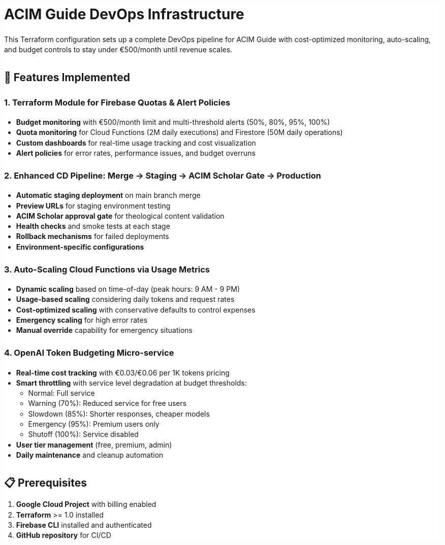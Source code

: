 # ACIM Guide DevOps Infrastructure

This Terraform configuration sets up a complete DevOps pipeline for ACIM Guide with cost-optimized monitoring, auto-scaling, and budget controls to stay under €500/month until revenue scales.

## 🚀 Features Implemented

### 1. Terraform Module for Firebase Quotas & Alert Policies
- **Budget monitoring** with €500/month limit and multi-threshold alerts (50%, 80%, 95%, 100%)
- **Quota monitoring** for Cloud Functions (2M daily executions) and Firestore (50M daily operations)  
- **Custom dashboards** for real-time usage tracking and cost visualization
- **Alert policies** for error rates, performance issues, and budget overruns

### 2. Enhanced CD Pipeline: Merge → Staging → ACIM Scholar Gate → Production
- **Automatic staging deployment** on main branch merge
- **Preview URLs** for staging environment testing
- **ACIM Scholar approval gate** for theological content validation
- **Health checks** and smoke tests at each stage
- **Rollback mechanisms** for failed deployments
- **Environment-specific configurations**

### 3. Auto-Scaling Cloud Functions via Usage Metrics
- **Dynamic scaling** based on time-of-day (peak hours: 9 AM - 9 PM)
- **Usage-based scaling** considering daily tokens and request rates
- **Cost-optimized scaling** with conservative defaults to control expenses
- **Emergency scaling** for high error rates
- **Manual override** capability for emergency situations

### 4. OpenAI Token Budgeting Micro-service
- **Real-time cost tracking** with €0.03/€0.06 per 1K tokens pricing
- **Smart throttling** with service level degradation at budget thresholds:
  - Normal: Full service
  - Warning (70%): Reduced service for free users
  - Slowdown (85%): Shorter responses, cheaper models
  - Emergency (95%): Premium users only
  - Shutoff (100%): Service disabled
- **User tier management** (free, premium, admin)
- **Daily maintenance** and cleanup automation

## 📋 Prerequisites

1. **Google Cloud Project** with billing enabled
2. **Terraform** >= 1.0 installed
3. **Firebase CLI** installed and authenticated
4. **GitHub repository** for CI/CD
